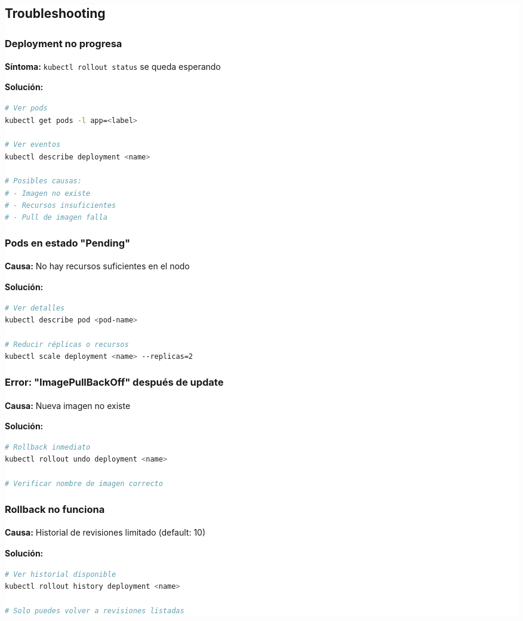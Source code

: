 
## Troubleshooting

### Deployment no progresa

**Síntoma:** `kubectl rollout status` se queda esperando

**Solución:**
```bash
# Ver pods
kubectl get pods -l app=<label>

# Ver eventos
kubectl describe deployment <name>

# Posibles causas:
# - Imagen no existe
# - Recursos insuficientes
# - Pull de imagen falla
```

### Pods en estado "Pending"

**Causa:** No hay recursos suficientes en el nodo

**Solución:**
```bash
# Ver detalles
kubectl describe pod <pod-name>

# Reducir réplicas o recursos
kubectl scale deployment <name> --replicas=2
```

### Error: "ImagePullBackOff" después de update

**Causa:** Nueva imagen no existe

**Solución:**
```bash
# Rollback inmediato
kubectl rollout undo deployment <name>

# Verificar nombre de imagen correcto
```

### Rollback no funciona

**Causa:** Historial de revisiones limitado (default: 10)

**Solución:**
```bash
# Ver historial disponible
kubectl rollout history deployment <name>

# Solo puedes volver a revisiones listadas
```
